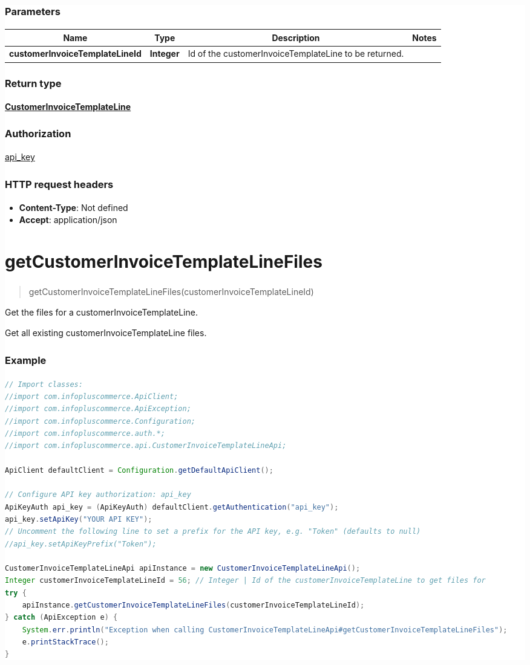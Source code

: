 ### Parameters

Name | Type | Description  | Notes
------------- | ------------- | ------------- | -------------
 **customerInvoiceTemplateLineId** | **Integer**| Id of the customerInvoiceTemplateLine to be returned. |

### Return type

[**CustomerInvoiceTemplateLine**](CustomerInvoiceTemplateLine.md)

### Authorization

[api_key](../README.md#api_key)

### HTTP request headers

 - **Content-Type**: Not defined
 - **Accept**: application/json

<a name="getCustomerInvoiceTemplateLineFiles"></a>
# **getCustomerInvoiceTemplateLineFiles**
> getCustomerInvoiceTemplateLineFiles(customerInvoiceTemplateLineId)

Get the files for a customerInvoiceTemplateLine.

Get all existing customerInvoiceTemplateLine files.

### Example
```java
// Import classes:
//import com.infopluscommerce.ApiClient;
//import com.infopluscommerce.ApiException;
//import com.infopluscommerce.Configuration;
//import com.infopluscommerce.auth.*;
//import com.infopluscommerce.api.CustomerInvoiceTemplateLineApi;

ApiClient defaultClient = Configuration.getDefaultApiClient();

// Configure API key authorization: api_key
ApiKeyAuth api_key = (ApiKeyAuth) defaultClient.getAuthentication("api_key");
api_key.setApiKey("YOUR API KEY");
// Uncomment the following line to set a prefix for the API key, e.g. "Token" (defaults to null)
//api_key.setApiKeyPrefix("Token");

CustomerInvoiceTemplateLineApi apiInstance = new CustomerInvoiceTemplateLineApi();
Integer customerInvoiceTemplateLineId = 56; // Integer | Id of the customerInvoiceTemplateLine to get files for
try {
    apiInstance.getCustomerInvoiceTemplateLineFiles(customerInvoiceTemplateLineId);
} catch (ApiException e) {
    System.err.println("Exception when calling CustomerInvoiceTemplateLineApi#getCustomerInvoiceTemplateLineFiles");
    e.printStackTrace();
}
```

